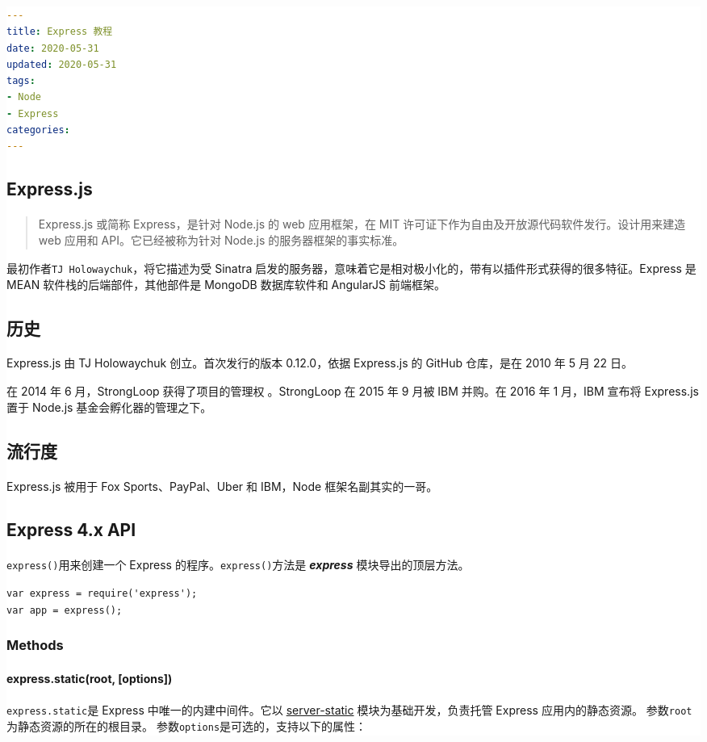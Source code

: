```yaml
---
title: Express 教程
date: 2020-05-31
updated: 2020-05-31
tags: 
- Node
- Express
categories: 
---
```


## Express.js
>
> Express.js 或简称 Express，是针对 Node.js 的 web 应用框架，在 MIT 许可证下作为自由及开放源代码软件发行。设计用来建造 web 应用和 API。它已经被称为针对 Node.js 的服务器框架的事实标准。

最初作者`TJ Holowaychuk`，将它描述为受 Sinatra 启发的服务器，意味着它是相对极小化的，带有以插件形式获得的很多特征。Express 是 MEAN 软件栈的后端部件，其他部件是 MongoDB 数据库软件和 AngularJS 前端框架。

## 历史

Express.js 由 TJ Holowaychuk 创立。首次发行的版本 0.12.0，依据 Express.js 的 GitHub 仓库，是在 2010 年 5 月 22 日。

在 2014 年 6 月，StrongLoop 获得了项目的管理权 。StrongLoop 在 2015 年 9 月被 IBM 并购。在 2016 年 1 月，IBM 宣布将 Express.js 置于 Node.js 基金会孵化器的管理之下。

## 流行度

Express.js 被用于 Fox Sports、PayPal、Uber 和 IBM，Node 框架名副其实的一哥。

## Express 4.x API

`express()`用来创建一个 Express 的程序。`express()`方法是 _**express**_ 模块导出的顶层方法。

```plain
var express = require('express');
var app = express();

```

### Methods

#### express.static(root, [options])

`express.static`是 Express 中唯一的内建中间件。它以 [server-static](https://github.com/expressjs/serve-static) 模块为基础开发，负责托管 Express 应用内的静态资源。 参数`root`为静态资源的所在的根目录。 参数`options`是可选的，支持以下的属性：
